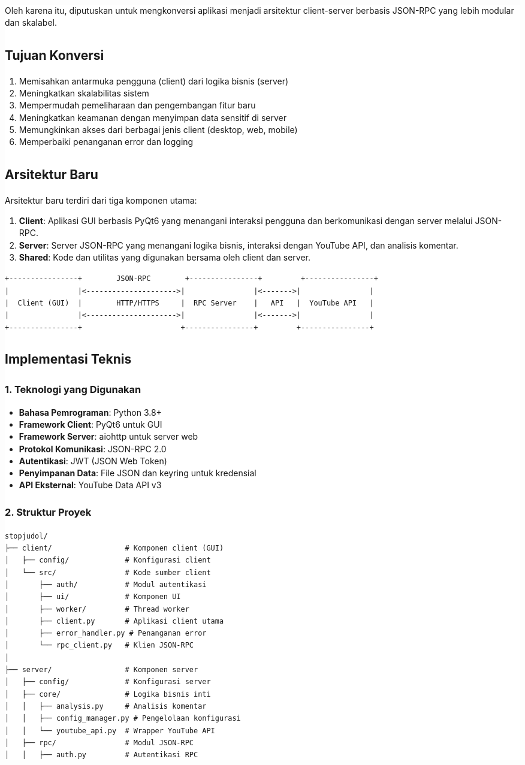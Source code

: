 Oleh karena itu, diputuskan untuk mengkonversi aplikasi menjadi arsitektur client-server berbasis JSON-RPC yang lebih modular dan skalabel.

## Tujuan Konversi

1. Memisahkan antarmuka pengguna (client) dari logika bisnis (server)
2. Meningkatkan skalabilitas sistem
3. Mempermudah pemeliharaan dan pengembangan fitur baru
4. Meningkatkan keamanan dengan menyimpan data sensitif di server
5. Memungkinkan akses dari berbagai jenis client (desktop, web, mobile)
6. Memperbaiki penanganan error dan logging

## Arsitektur Baru

Arsitektur baru terdiri dari tiga komponen utama:

1. **Client**: Aplikasi GUI berbasis PyQt6 yang menangani interaksi pengguna dan berkomunikasi dengan server melalui JSON-RPC.
2. **Server**: Server JSON-RPC yang menangani logika bisnis, interaksi dengan YouTube API, dan analisis komentar.
3. **Shared**: Kode dan utilitas yang digunakan bersama oleh client dan server.

```
+----------------+        JSON-RPC        +----------------+         +----------------+
|                |<--------------------->|                |<------->|                |
|  Client (GUI)  |        HTTP/HTTPS     |  RPC Server    |   API   |  YouTube API   |
|                |<--------------------->|                |<------->|                |
+----------------+                       +----------------+         +----------------+
```

## Implementasi Teknis

### 1. Teknologi yang Digunakan

- **Bahasa Pemrograman**: Python 3.8+
- **Framework Client**: PyQt6 untuk GUI
- **Framework Server**: aiohttp untuk server web
- **Protokol Komunikasi**: JSON-RPC 2.0
- **Autentikasi**: JWT (JSON Web Token)
- **Penyimpanan Data**: File JSON dan keyring untuk kredensial
- **API Eksternal**: YouTube Data API v3

### 2. Struktur Proyek

```
stopjudol/
├── client/                 # Komponen client (GUI)
│   ├── config/             # Konfigurasi client
│   └── src/                # Kode sumber client
│       ├── auth/           # Modul autentikasi
│       ├── ui/             # Komponen UI
│       ├── worker/         # Thread worker
│       ├── client.py       # Aplikasi client utama
│       ├── error_handler.py # Penanganan error
│       └── rpc_client.py   # Klien JSON-RPC
│
├── server/                 # Komponen server
│   ├── config/             # Konfigurasi server
│   ├── core/               # Logika bisnis inti
│   │   ├── analysis.py     # Analisis komentar
│   │   ├── config_manager.py # Pengelolaan konfigurasi
│   │   └── youtube_api.py  # Wrapper YouTube API
│   ├── rpc/                # Modul JSON-RPC
│   │   ├── auth.py         # Autentikasi RPC
```